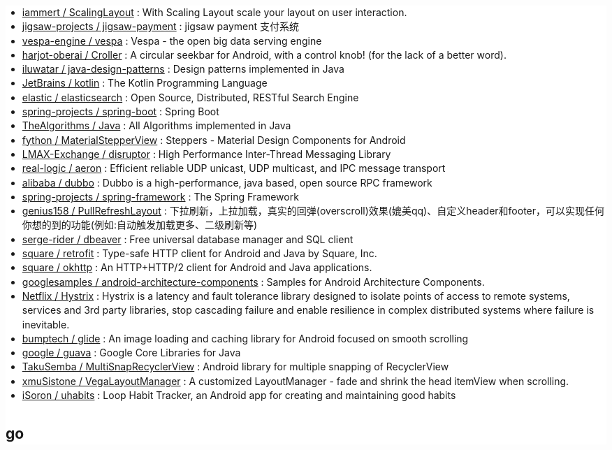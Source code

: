- [iammert / ScalingLayout](https://github.com/iammert/ScalingLayout) : With Scaling Layout scale your layout on user interaction.
- [jigsaw-projects / jigsaw-payment](https://github.com/jigsaw-projects/jigsaw-payment) : jigsaw payment 支付系统
- [vespa-engine / vespa](https://github.com/vespa-engine/vespa) : Vespa - the open big data serving engine
- [harjot-oberai / Croller](https://github.com/harjot-oberai/Croller) : A circular seekbar for Android, with a control knob! (for the lack of a better word).
- [iluwatar / java-design-patterns](https://github.com/iluwatar/java-design-patterns) : Design patterns implemented in Java
- [JetBrains / kotlin](https://github.com/JetBrains/kotlin) : The Kotlin Programming Language
- [elastic / elasticsearch](https://github.com/elastic/elasticsearch) : Open Source, Distributed, RESTful Search Engine
- [spring-projects / spring-boot](https://github.com/spring-projects/spring-boot) : Spring Boot
- [TheAlgorithms / Java](https://github.com/TheAlgorithms/Java) : All Algorithms implemented in Java
- [fython / MaterialStepperView](https://github.com/fython/MaterialStepperView) : Steppers - Material Design Components for Android
- [LMAX-Exchange / disruptor](https://github.com/LMAX-Exchange/disruptor) : High Performance Inter-Thread Messaging Library
- [real-logic / aeron](https://github.com/real-logic/aeron) : Efficient reliable UDP unicast, UDP multicast, and IPC message transport
- [alibaba / dubbo](https://github.com/alibaba/dubbo) : Dubbo is a high-performance, java based, open source RPC framework
- [spring-projects / spring-framework](https://github.com/spring-projects/spring-framework) : The Spring Framework
- [genius158 / PullRefreshLayout](https://github.com/genius158/PullRefreshLayout) : 下拉刷新，上拉加载，真实的回弹(overscroll)效果(媲美qq)、自定义header和footer，可以实现任何你想的到的功能(例如:自动触发加载更多、二级刷新等)
- [serge-rider / dbeaver](https://github.com/serge-rider/dbeaver) : Free universal database manager and SQL client
- [square / retrofit](https://github.com/square/retrofit) : Type-safe HTTP client for Android and Java by Square, Inc.
- [square / okhttp](https://github.com/square/okhttp) : An HTTP+HTTP/2 client for Android and Java applications.
- [googlesamples / android-architecture-components](https://github.com/googlesamples/android-architecture-components) : Samples for Android Architecture Components.
- [Netflix / Hystrix](https://github.com/Netflix/Hystrix) : Hystrix is a latency and fault tolerance library designed to isolate points of access to remote systems, services and 3rd party libraries, stop cascading failure and enable resilience in complex distributed systems where failure is inevitable.
- [bumptech / glide](https://github.com/bumptech/glide) : An image loading and caching library for Android focused on smooth scrolling
- [google / guava](https://github.com/google/guava) : Google Core Libraries for Java
- [TakuSemba / MultiSnapRecyclerView](https://github.com/TakuSemba/MultiSnapRecyclerView) : Android library for multiple snapping of RecyclerView
- [xmuSistone / VegaLayoutManager](https://github.com/xmuSistone/VegaLayoutManager) : A customized LayoutManager - fade and shrink the head itemView when scrolling.
- [iSoron / uhabits](https://github.com/iSoron/uhabits) : Loop Habit Tracker, an Android app for creating and maintaining good habits


## go
